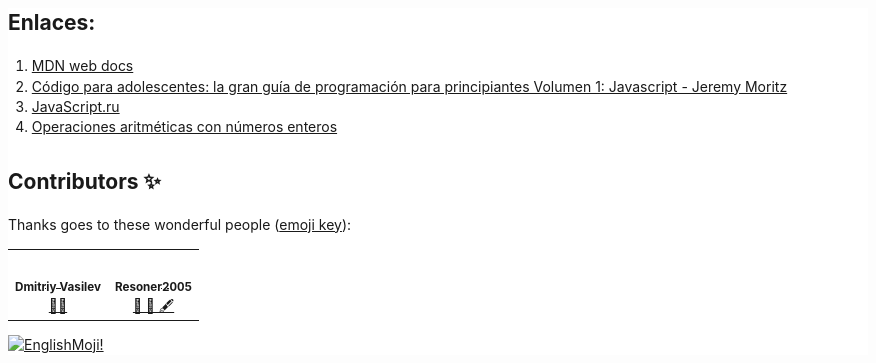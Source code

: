 ## Enlaces:

1. [MDN web docs](https://developer.mozilla.org/ru/docs/Web/JavaScript/Guide/Numbers_and_dates)
2. [Código para adolescentes: la gran guía de programación para principiantes Volumen 1: Javascript - Jeremy Moritz](https://www.amazon.com/Code-Teens-Beginners-Programming-Javascript-ebook/dp/B07FCTLVPC)
3. [JavaScript.ru](https://learn.javascript.ru/number)
4. [Operaciones aritméticas con números enteros](https://maths-public.ru/arithmetic/actions)

## Contributors ✨

Thanks goes to these wonderful people ([emoji key](https://allcontributors.org/docs/en/emoji-key)):

<table>
  <tr>
    <td align="center"><a href="https://fullstackserverless.github.io/"><img src="https://avatars0.githubusercontent.com/u/6774813?v=4?s=200" width="200px;" alt=""/><br /><sub><b>Dmitriy Vasilev</b></sub></a><br /> <a href="https://github.com/gHashTag/react-native-village/commits?author=gHashTag" title="Documentation">📖</a><a href="#financial-gHashTag" title="Financial">💵</a></td>
    <td align="center"><a href="https://github.com/Resoner2005"><img src="https://avatars1.githubusercontent.com/u/75675814?v=4?s=200" width="200px;" alt=""/><br /><sub><b>Resoner2005</b></sub></a><br /><a href="https://github.com/gHashTag/react-native-village/issues?q=author%3AResoner2005" title="Bug reports">🐛 🎨 🖋</a></td>
  </tr>
  
</table>

[![EnglishMoji!](/img/logo/englishmoji.png)](https://apps.apple.com/kz/app/englishmoji/id6450254885)
